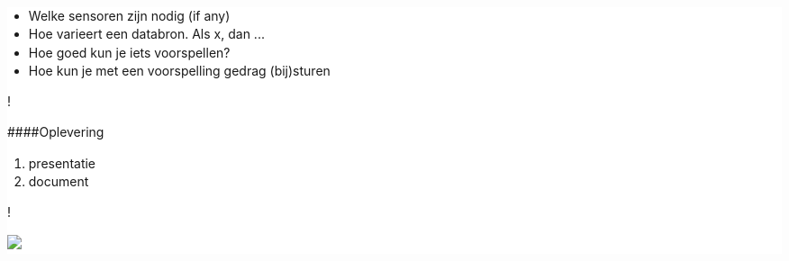 - Welke sensoren zijn nodig (if any)
- Hoe varieert een databron. Als x, dan ...
- Hoe goed kun je iets voorspellen?  	
- Hoe kun je met een voorspelling gedrag (bij)sturen


!

####Oplevering

1. presentatie
2. document

!


![](IMG_0827.jpg) 




